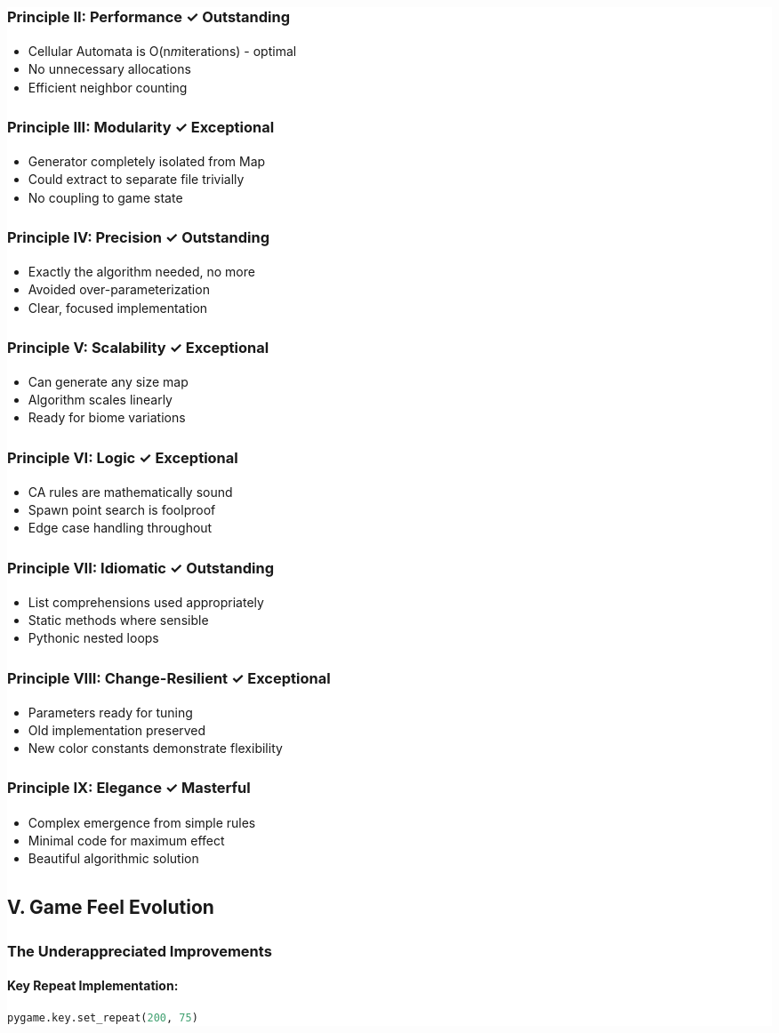 ### **Principle II: Performance ✓ Outstanding**
- Cellular Automata is O(n*m*iterations) - optimal
- No unnecessary allocations
- Efficient neighbor counting

### **Principle III: Modularity ✓ Exceptional**
- Generator completely isolated from Map
- Could extract to separate file trivially
- No coupling to game state

### **Principle IV: Precision ✓ Outstanding**
- Exactly the algorithm needed, no more
- Avoided over-parameterization
- Clear, focused implementation

### **Principle V: Scalability ✓ Exceptional**
- Can generate any size map
- Algorithm scales linearly
- Ready for biome variations

### **Principle VI: Logic ✓ Exceptional**
- CA rules are mathematically sound
- Spawn point search is foolproof
- Edge case handling throughout

### **Principle VII: Idiomatic ✓ Outstanding**
- List comprehensions used appropriately
- Static methods where sensible
- Pythonic nested loops

### **Principle VIII: Change-Resilient ✓ Exceptional**
- Parameters ready for tuning
- Old implementation preserved
- New color constants demonstrate flexibility

### **Principle IX: Elegance ✓ Masterful**
- Complex emergence from simple rules
- Minimal code for maximum effect
- Beautiful algorithmic solution

## **V. Game Feel Evolution**

### **The Underappreciated Improvements**

**Key Repeat Implementation:**
```python
pygame.key.set_repeat(200, 75)
```
